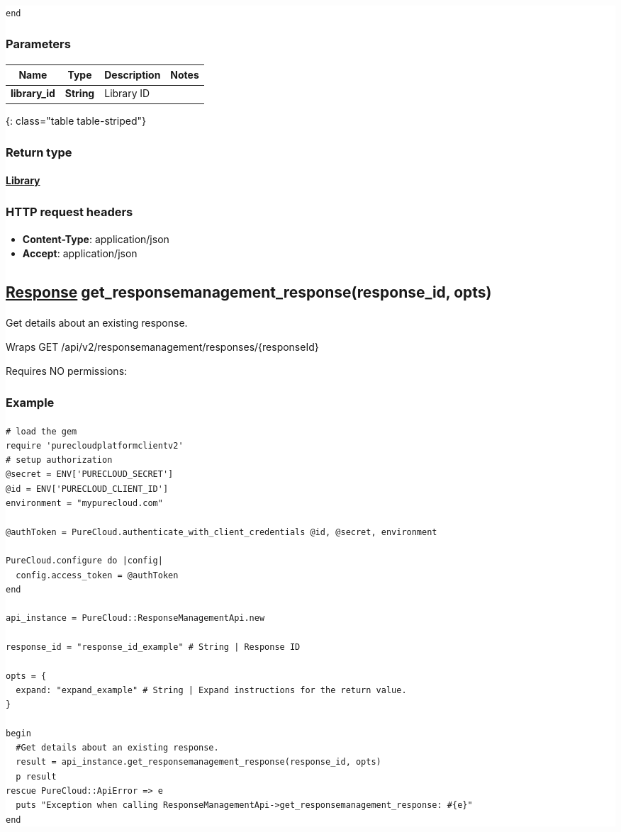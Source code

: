 ```{"language":"ruby"}
end
```

### Parameters

Name | Type | Description  | Notes
------------- | ------------- | ------------- | -------------
 **library_id** | **String**| Library ID |  |
{: class="table table-striped"}


### Return type

[**Library**](Library.html)

### HTTP request headers

 - **Content-Type**: application/json
 - **Accept**: application/json



<a name="get_responsemanagement_response"></a>

## [**Response**](Response.html) get_responsemanagement_response(response_id, opts)



Get details about an existing response.



Wraps GET /api/v2/responsemanagement/responses/{responseId} 

Requires NO permissions: 



### Example
```{"language":"ruby"}
# load the gem
require 'purecloudplatformclientv2'
# setup authorization
@secret = ENV['PURECLOUD_SECRET']
@id = ENV['PURECLOUD_CLIENT_ID']
environment = "mypurecloud.com"

@authToken = PureCloud.authenticate_with_client_credentials @id, @secret, environment

PureCloud.configure do |config|
  config.access_token = @authToken
end

api_instance = PureCloud::ResponseManagementApi.new

response_id = "response_id_example" # String | Response ID

opts = { 
  expand: "expand_example" # String | Expand instructions for the return value.
}

begin
  #Get details about an existing response.
  result = api_instance.get_responsemanagement_response(response_id, opts)
  p result
rescue PureCloud::ApiError => e
  puts "Exception when calling ResponseManagementApi->get_responsemanagement_response: #{e}"
end
```